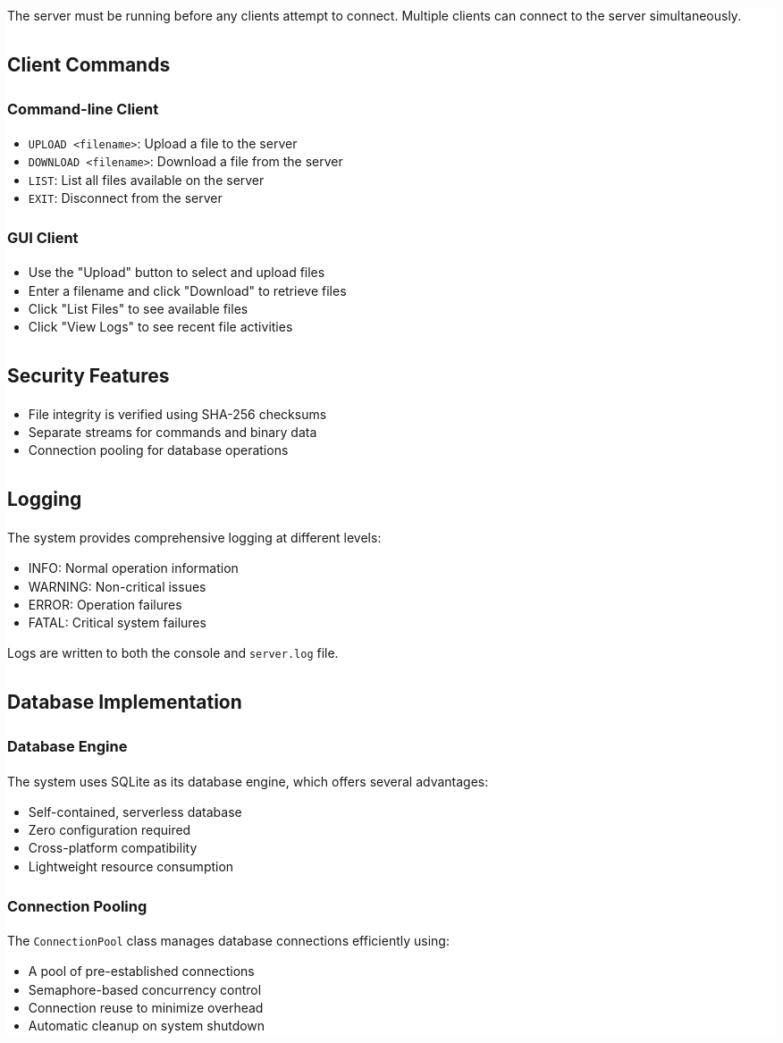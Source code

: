 The server must be running before any clients attempt to connect. Multiple clients can connect to the server simultaneously.

## Client Commands

### Command-line Client

- `UPLOAD <filename>`: Upload a file to the server
- `DOWNLOAD <filename>`: Download a file from the server
- `LIST`: List all files available on the server
- `EXIT`: Disconnect from the server

### GUI Client

- Use the "Upload" button to select and upload files
- Enter a filename and click "Download" to retrieve files
- Click "List Files" to see available files
- Click "View Logs" to see recent file activities

## Security Features

- File integrity is verified using SHA-256 checksums
- Separate streams for commands and binary data
- Connection pooling for database operations

## Logging

The system provides comprehensive logging at different levels:

- INFO: Normal operation information
- WARNING: Non-critical issues
- ERROR: Operation failures
- FATAL: Critical system failures

Logs are written to both the console and `server.log` file.

## Database Implementation

### Database Engine

The system uses SQLite as its database engine, which offers several advantages:
- Self-contained, serverless database
- Zero configuration required
- Cross-platform compatibility
- Lightweight resource consumption

### Connection Pooling

The `ConnectionPool` class manages database connections efficiently using:
- A pool of pre-established connections
- Semaphore-based concurrency control
- Connection reuse to minimize overhead
- Automatic cleanup on system shutdown
